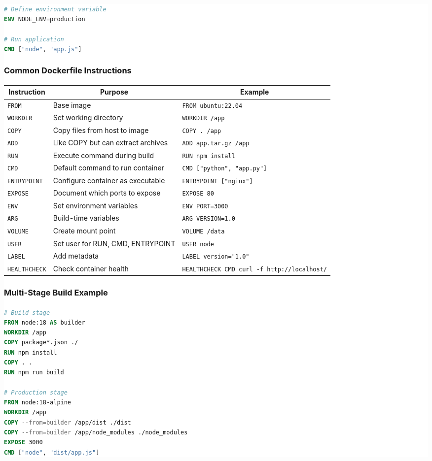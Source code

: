 ```dockerfile
# Define environment variable
ENV NODE_ENV=production

# Run application
CMD ["node", "app.js"]
```

### Common Dockerfile Instructions

| Instruction | Purpose | Example |
|-------------|---------|---------|
| `FROM` | Base image | `FROM ubuntu:22.04` |
| `WORKDIR` | Set working directory | `WORKDIR /app` |
| `COPY` | Copy files from host to image | `COPY . /app` |
| `ADD` | Like COPY but can extract archives | `ADD app.tar.gz /app` |
| `RUN` | Execute command during build | `RUN npm install` |
| `CMD` | Default command to run container | `CMD ["python", "app.py"]` |
| `ENTRYPOINT` | Configure container as executable | `ENTRYPOINT ["nginx"]` |
| `EXPOSE` | Document which ports to expose | `EXPOSE 80` |
| `ENV` | Set environment variables | `ENV PORT=3000` |
| `ARG` | Build-time variables | `ARG VERSION=1.0` |
| `VOLUME` | Create mount point | `VOLUME /data` |
| `USER` | Set user for RUN, CMD, ENTRYPOINT | `USER node` |
| `LABEL` | Add metadata | `LABEL version="1.0"` |
| `HEALTHCHECK` | Check container health | `HEALTHCHECK CMD curl -f http://localhost/` |

### Multi-Stage Build Example

```dockerfile
# Build stage
FROM node:18 AS builder
WORKDIR /app
COPY package*.json ./
RUN npm install
COPY . .
RUN npm run build

# Production stage
FROM node:18-alpine
WORKDIR /app
COPY --from=builder /app/dist ./dist
COPY --from=builder /app/node_modules ./node_modules
EXPOSE 3000
CMD ["node", "dist/app.js"]
```
